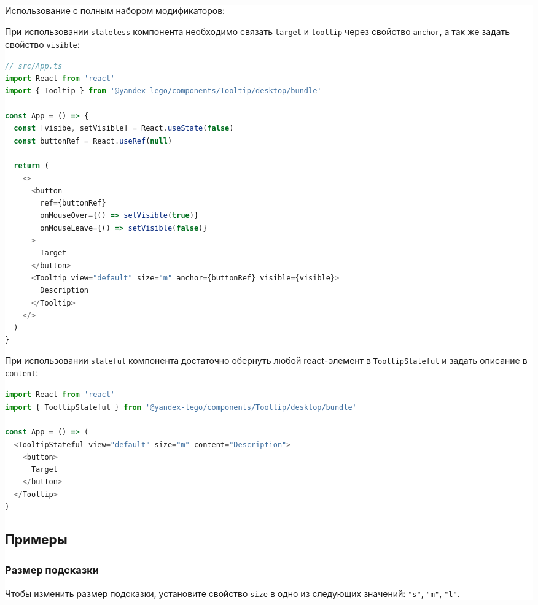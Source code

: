 Использование с полным набором модификаторов:

При использовании `stateless` компонента необходимо связать `target` и `tooltip` через свойство `anchor`, а так же задать свойство `visible`:

```ts
// src/App.ts
import React from 'react'
import { Tooltip } from '@yandex-lego/components/Tooltip/desktop/bundle'

const App = () => {
  const [visibe, setVisible] = React.useState(false)
  const buttonRef = React.useRef(null)

  return (
    <>
      <button
        ref={buttonRef}
        onMouseOver={() => setVisible(true)}
        onMouseLeave={() => setVisible(false)}
      >
        Target
      </button>
      <Tooltip view="default" size="m" anchor={buttonRef} visible={visible}>
        Description
      </Tooltip>
    </>
  )
}
```

При использовании `stateful` компонента достаточно обернуть любой react-элемент в `TooltipStateful` и задать описание в `content`:

```ts
import React from 'react'
import { TooltipStateful } from '@yandex-lego/components/Tooltip/desktop/bundle'

const App = () => (
  <TooltipStateful view="default" size="m" content="Description">
    <button>
      Target
    </button>
  </Tooltip>
)
```

## Примеры

### Размер подсказки

Чтобы изменить размер подсказки, установите свойство `size` в одно из следующих значений: `"s"`, `"m"`, `"l"`.
